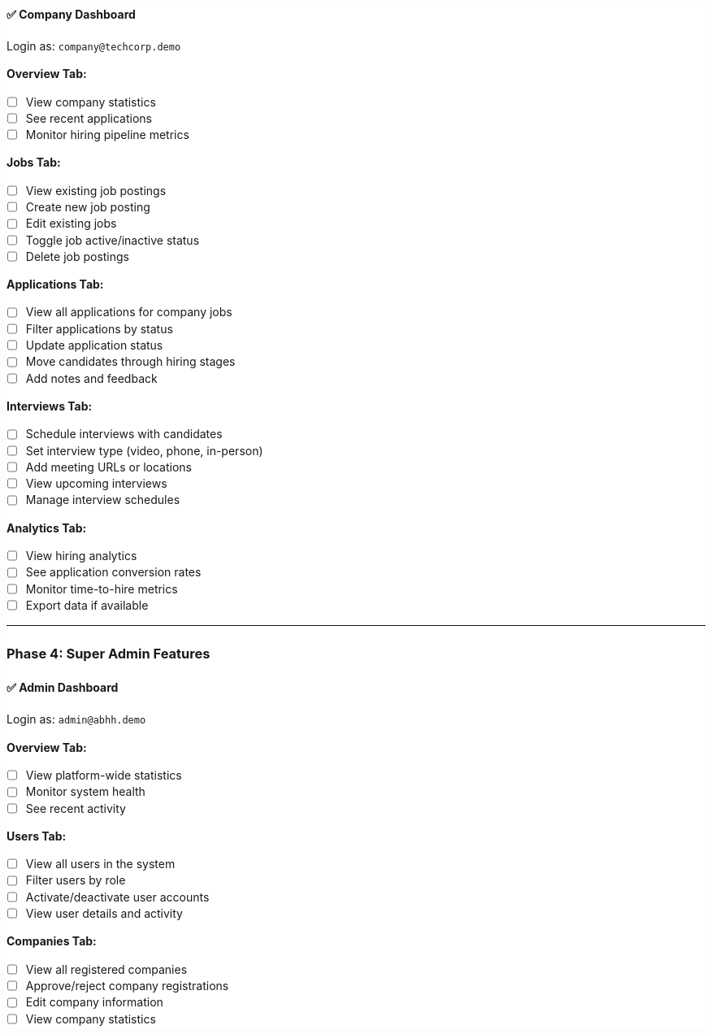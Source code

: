 #### ✅ Company Dashboard
Login as: `company@techcorp.demo`

**Overview Tab:**
- [ ] View company statistics
- [ ] See recent applications
- [ ] Monitor hiring pipeline metrics

**Jobs Tab:**
- [ ] View existing job postings
- [ ] Create new job posting
- [ ] Edit existing jobs
- [ ] Toggle job active/inactive status
- [ ] Delete job postings

**Applications Tab:**
- [ ] View all applications for company jobs
- [ ] Filter applications by status
- [ ] Update application status
- [ ] Move candidates through hiring stages
- [ ] Add notes and feedback

**Interviews Tab:**
- [ ] Schedule interviews with candidates
- [ ] Set interview type (video, phone, in-person)
- [ ] Add meeting URLs or locations
- [ ] View upcoming interviews
- [ ] Manage interview schedules

**Analytics Tab:**
- [ ] View hiring analytics
- [ ] See application conversion rates
- [ ] Monitor time-to-hire metrics
- [ ] Export data if available

---

### **Phase 4: Super Admin Features**

#### ✅ Admin Dashboard
Login as: `admin@abhh.demo`

**Overview Tab:**
- [ ] View platform-wide statistics
- [ ] Monitor system health
- [ ] See recent activity

**Users Tab:**
- [ ] View all users in the system
- [ ] Filter users by role
- [ ] Activate/deactivate user accounts
- [ ] View user details and activity

**Companies Tab:**
- [ ] View all registered companies
- [ ] Approve/reject company registrations
- [ ] Edit company information
- [ ] View company statistics
